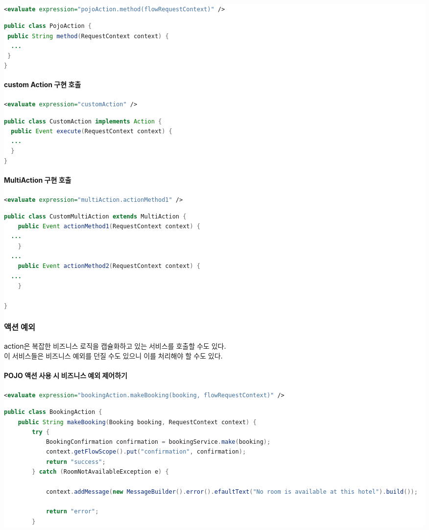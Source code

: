 ```xml
<evaluate expression="pojoAction.method(flowRequestContext)" />
```

```java
public class PojoAction {
 public String method(RequestContext context) {
  ...
 }
}
```

#### custom Action 구현 호출

```xml
<evaluate expression="customAction" />
```

```java
public class CustomAction implements Action {
  public Event execute(RequestContext context) {
  ...
  }
}
```

#### MultiAction 구현 호출

```xml
<evaluate expression="multiAction.actionMethod1" />
```

```java
public class CustomMultiAction extends MultiAction {
	public Event actionMethod1(RequestContext context) {
  ...
	}
  ...
	public Event actionMethod2(RequestContext context) {
  ...
	}
 
}
```

### 액션 예외

action은 복잡한 비즈니스 로직을 캡슐화하고 있는 서비스를 호출할 수도 있다.  
이 서비스들은 비즈니스 예외를 던질 수도 있으니 이를 처리해야 할 수도 있다.

#### POJO 액션 사용 시 비즈니스 예외 제어하기

```xml
<evaluate expression="bookingAction.makeBooking(booking, flowRequestContext)" />
```

```java
public class BookingAction {
	public String makeBooking(Booking booking, RequestContext context) {
		try {
			BookingConfirmation confirmation = bookingService.make(booking);
			context.getFlowScope().put("confirmation", confirmation);
			return "success";
		} catch (RoomNotAvailableException e) {
 
			context.addMessage(new MessageBuilder().error().efaultText("No room is available at this hotel").build());
 
			return "error";
		}
```